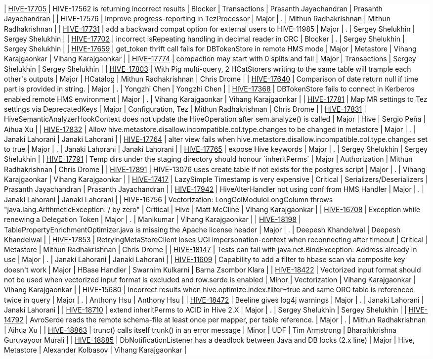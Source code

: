| [HIVE-17705](https://issues.apache.org/jira/browse/HIVE-17705) | HIVE-17562 is returning incorrect results |  Blocker | Transactions | Prasanth Jayachandran | Prasanth Jayachandran |
| [HIVE-17576](https://issues.apache.org/jira/browse/HIVE-17576) | Improve progress-reporting in TezProcessor |  Major | . | Mithun Radhakrishnan | Mithun Radhakrishnan |
| [HIVE-17731](https://issues.apache.org/jira/browse/HIVE-17731) | add a backward compat option for external users to HIVE-11985 |  Major | . | Sergey Shelukhin | Sergey Shelukhin |
| [HIVE-17702](https://issues.apache.org/jira/browse/HIVE-17702) | incorrect isRepeating handling in decimal reader in ORC |  Blocker | . | Sergey Shelukhin | Sergey Shelukhin |
| [HIVE-17659](https://issues.apache.org/jira/browse/HIVE-17659) | get\_token thrift call fails for DBTokenStore in remote HMS mode |  Major | Metastore | Vihang Karajgaonkar | Vihang Karajgaonkar |
| [HIVE-17774](https://issues.apache.org/jira/browse/HIVE-17774) | compaction may start with 0 splits and fail |  Major | Transactions | Sergey Shelukhin | Sergey Shelukhin |
| [HIVE-17803](https://issues.apache.org/jira/browse/HIVE-17803) | With Pig multi-query, 2 HCatStorers writing to the same table will trample each other's outputs |  Major | HCatalog | Mithun Radhakrishnan | Chris Drome |
| [HIVE-17640](https://issues.apache.org/jira/browse/HIVE-17640) | Comparison of date return null if time part is provided in string. |  Major | . | Yongzhi Chen | Yongzhi Chen |
| [HIVE-17368](https://issues.apache.org/jira/browse/HIVE-17368) | DBTokenStore fails to connect in Kerberos enabled remote HMS environment |  Major | . | Vihang Karajgaonkar | Vihang Karajgaonkar |
| [HIVE-17781](https://issues.apache.org/jira/browse/HIVE-17781) | Map MR settings to Tez settings via DeprecatedKeys |  Major | Configuration, Tez | Mithun Radhakrishnan | Chris Drome |
| [HIVE-17831](https://issues.apache.org/jira/browse/HIVE-17831) | HiveSemanticAnalyzerHookContext does not update the HiveOperation after sem.analyze() is called |  Major | Hive | Sergio Peña | Aihua Xu |
| [HIVE-17832](https://issues.apache.org/jira/browse/HIVE-17832) | Allow hive.metastore.disallow.incompatible.col.type.changes to be changed in metastore |  Major | . | Janaki Lahorani | Janaki Lahorani |
| [HIVE-17764](https://issues.apache.org/jira/browse/HIVE-17764) | alter view fails when hive.metastore.disallow.incompatible.col.type.changes set to true |  Major | . | Janaki Lahorani | Janaki Lahorani |
| [HIVE-17765](https://issues.apache.org/jira/browse/HIVE-17765) | expose Hive keywords |  Major | . | Sergey Shelukhin | Sergey Shelukhin |
| [HIVE-17791](https://issues.apache.org/jira/browse/HIVE-17791) | Temp dirs under the staging directory should honour \`inheritPerms\` |  Major | Authorization | Mithun Radhakrishnan | Chris Drome |
| [HIVE-17891](https://issues.apache.org/jira/browse/HIVE-17891) | HIVE-13076 uses create table if not exists for the postgres script |  Major | . | Vihang Karajgaonkar | Vihang Karajgaonkar |
| [HIVE-17417](https://issues.apache.org/jira/browse/HIVE-17417) | LazySimple Timestamp is very expensive |  Critical | Serializers/Deserializers | Prasanth Jayachandran | Prasanth Jayachandran |
| [HIVE-17942](https://issues.apache.org/jira/browse/HIVE-17942) | HiveAlterHandler not using conf from HMS Handler |  Major | . | Janaki Lahorani | Janaki Lahorani |
| [HIVE-16756](https://issues.apache.org/jira/browse/HIVE-16756) | Vectorization: LongColModuloLongColumn throws "java.lang.ArithmeticException: / by zero" |  Critical | Hive | Matt McCline | Vihang Karajgaonkar |
| [HIVE-16708](https://issues.apache.org/jira/browse/HIVE-16708) | Exception while renewing a Delegation Token |  Major | . | Manikumar | Vihang Karajgaonkar |
| [HIVE-18198](https://issues.apache.org/jira/browse/HIVE-18198) | TablePropertyEnrichmentOptimizer.java is missing the Apache license header |  Major | . | Deepesh Khandelwal | Deepesh Khandelwal |
| [HIVE-17853](https://issues.apache.org/jira/browse/HIVE-17853) | RetryingMetaStoreClient loses UGI impersonation-context when reconnecting after timeout |  Critical | Metastore | Mithun Radhakrishnan | Chris Drome |
| [HIVE-18147](https://issues.apache.org/jira/browse/HIVE-18147) | Tests can fail with java.net.BindException: Address already in use |  Major | . | Janaki Lahorani | Janaki Lahorani |
| [HIVE-11609](https://issues.apache.org/jira/browse/HIVE-11609) | Capability to add a filter to hbase scan via composite key doesn't work |  Major | HBase Handler | Swarnim Kulkarni | Barna Zsombor Klara |
| [HIVE-18422](https://issues.apache.org/jira/browse/HIVE-18422) | Vectorized input format should not be used when vectorized input format is excluded and row.serde is enabled |  Minor | Vectorization | Vihang Karajgaonkar | Vihang Karajgaonkar |
| [HIVE-15680](https://issues.apache.org/jira/browse/HIVE-15680) | Incorrect results when hive.optimize.index.filter=true and same ORC table is referenced twice in query |  Major | . | Anthony Hsu | Anthony Hsu |
| [HIVE-18472](https://issues.apache.org/jira/browse/HIVE-18472) | Beeline gives log4j warnings |  Major | . | Janaki Lahorani | Janaki Lahorani |
| [HIVE-18710](https://issues.apache.org/jira/browse/HIVE-18710) | extend inheritPerms to ACID in Hive 2.X |  Major | . | Sergey Shelukhin | Sergey Shelukhin |
| [HIVE-14792](https://issues.apache.org/jira/browse/HIVE-14792) | AvroSerde reads the remote schema-file at least once per mapper, per table reference. |  Major | . | Mithun Radhakrishnan | Aihua Xu |
| [HIVE-18863](https://issues.apache.org/jira/browse/HIVE-18863) | trunc() calls itself trunk() in an error message |  Minor | UDF | Tim Armstrong | Bharathkrishna Guruvayoor Murali |
| [HIVE-18885](https://issues.apache.org/jira/browse/HIVE-18885) | DbNotificationListener has a deadlock between Java and DB locks (2.x line) |  Major | Hive, Metastore | Alexander Kolbasov | Vihang Karajgaonkar |